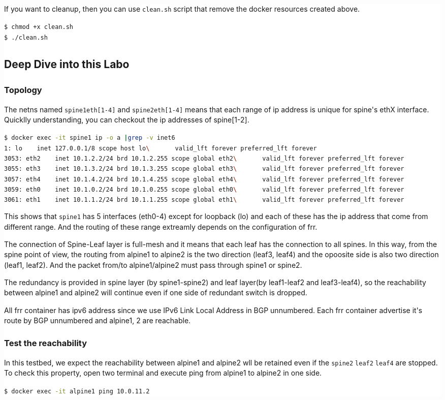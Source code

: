 If you want to cleanup, then you can use `clean.sh` script that remove the docker resources created above.

```
$ chmod +x clean.sh
$ ./clean.sh
```

## Deep Dive into this Labo

### Topology

The netns named `spine1eth[1-4]` and `spine2eth[1-4]` means that each range of ip address is unique for spine's ethX interface.
Quicklly understanding, you can checkout the ip addresses of spine[1-2].

```bash
$ docker exec -it spine1 ip -o a |grep -v inet6
1: lo    inet 127.0.0.1/8 scope host lo\       valid_lft forever preferred_lft forever
3053: eth2    inet 10.1.2.2/24 brd 10.1.2.255 scope global eth2\       valid_lft forever preferred_lft forever
3055: eth3    inet 10.1.3.2/24 brd 10.1.3.255 scope global eth3\       valid_lft forever preferred_lft forever
3057: eth4    inet 10.1.4.2/24 brd 10.1.4.255 scope global eth4\       valid_lft forever preferred_lft forever
3059: eth0    inet 10.1.0.2/24 brd 10.1.0.255 scope global eth0\       valid_lft forever preferred_lft forever
3061: eth1    inet 10.1.1.2/24 brd 10.1.1.255 scope global eth1\       valid_lft forever preferred_lft forever
```

This shows that `spine1` has 5 interfaces (eth0-4) except for loopback (lo) and each of these has the ip address that come from different range.
And the routing of these range extreamly depends on the configuration of frr.

The connection of Spine-Leaf layer is full-mesh and it means that each leaf has the connection to all spines.
In this way, from the spine point of view, the routing from alpine1 to alpine2 is the two direction (leaf3, leaf4) and the opoosite side is also two direction (leaf1, leaf2).
And the packet from/to alpine1/alpine2 must pass through spine1 or spine2.

The redundancy is provided in spine layer (by spine1-spine2) and leaf layer(by leaf1-leaf2 and leaf3-leaf4), so the reachability between alpine1 and alpine2 will continue even if one side of redundant switch is dropped.

All frr container has ipv6 address since we use IPv6 Link Local Address in BGP unnumbered.
Each frr container advertise it's route by BGP unnumbered and alpine1, 2 are reachable.

### Test the reachability

In this testbed, we expect the reachability between alpine1 and alpine2 wll be retained even if the `spine2` `leaf2` `leaf4` are stopped.  
To check this property, open two terminal and execute ping from alpine1 to alpine2 in one side.

```bash
$ docker exec -it alpine1 ping 10.0.11.2
```
